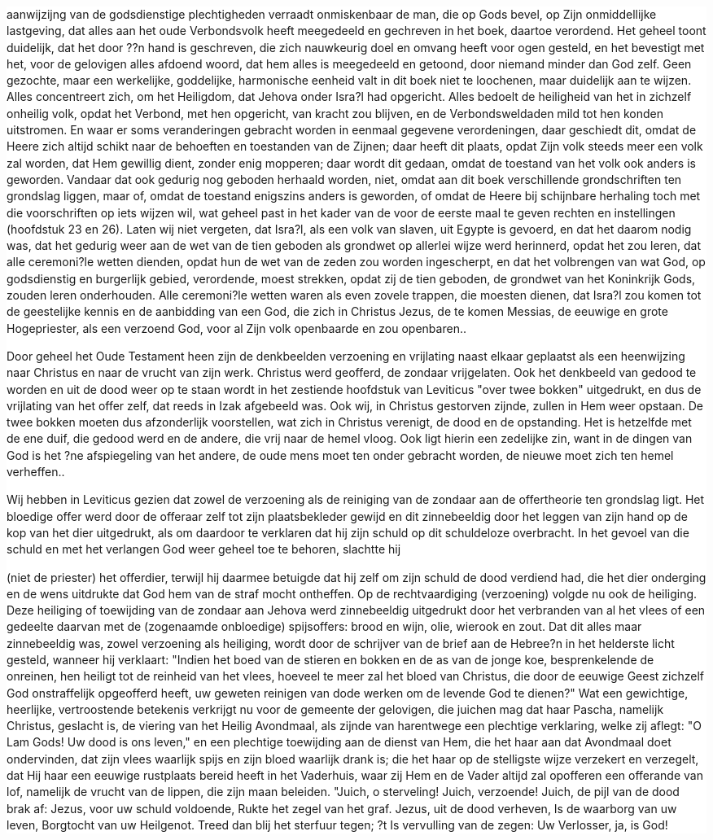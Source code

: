 aanwijzijng van de godsdienstige plechtigheden verraadt onmiskenbaar de man, die op Gods bevel, op Zijn onmiddellijke lastgeving, dat alles aan het oude Verbondsvolk heeft meegedeeld en gechreven in het boek, daartoe verordend. Het geheel toont duidelijk, dat het door ??n hand is geschreven, die zich nauwkeurig doel en omvang heeft voor ogen gesteld, en het bevestigt met het, voor de gelovigen alles afdoend woord, dat hem alles is meegedeeld en getoond, door niemand minder dan God zelf. Geen gezochte, maar een werkelijke, goddelijke, harmonische eenheid valt in dit boek niet te loochenen, maar duidelijk aan te wijzen. Alles concentreert zich, om het Heiligdom, dat Jehova onder Isra?l had opgericht. Alles bedoelt de heiligheid van het in zichzelf onheilig volk, opdat het Verbond, met hen opgericht, van kracht zou blijven, en de Verbondsweldaden mild tot hen konden uitstromen. En waar er soms veranderingen gebracht worden in eenmaal gegevene verordeningen, daar geschiedt dit, omdat de Heere zich altijd schikt naar de behoeften en toestanden van de Zijnen; daar heeft dit plaats, opdat Zijn volk steeds meer een volk zal worden, dat Hem gewillig dient, zonder enig mopperen; daar wordt dit gedaan, omdat de toestand van het volk ook anders is geworden. Vandaar dat ook gedurig nog geboden herhaald worden, niet, omdat aan dit boek verschillende grondschriften ten grondslag liggen, maar of, omdat de toestand enigszins anders is geworden, of omdat de Heere bij schijnbare herhaling toch met die voorschriften op iets wijzen wil, wat geheel past in het kader van de voor de eerste maal te geven rechten en instellingen (hoofdstuk 23 en 26). Laten wij niet vergeten, dat Isra?l, als een volk van slaven, uit Egypte is gevoerd, en dat het daarom nodig was, dat het gedurig weer aan de wet van de tien geboden als grondwet op allerlei wijze werd herinnerd, opdat het zou leren, dat alle ceremoni?le wetten dienden, opdat hun de wet van de zeden zou worden ingescherpt, en dat het volbrengen van wat God, op godsdienstig en burgerlijk gebied, verordende, moest strekken, opdat zij de tien geboden, de grondwet van het Koninkrijk Gods, zouden leren onderhouden. Alle ceremoni?le wetten waren als even zovele trappen, die moesten dienen, dat Isra?l zou komen tot de geestelijke kennis en de aanbidding van een God, die zich in Christus Jezus, de te komen Messias, de eeuwige en grote Hogepriester, als een verzoend God, voor al Zijn volk openbaarde en zou openbaren..

Door geheel het Oude Testament heen zijn de denkbeelden verzoening en vrijlating naast elkaar geplaatst als een heenwijzing naar Christus en naar de vrucht van zijn werk. Christus werd geofferd, de zondaar vrijgelaten. Ook het denkbeeld van gedood te worden en uit de dood weer op te staan wordt in het zestiende hoofdstuk van Leviticus "over twee bokken" uitgedrukt, en dus de vrijlating van het offer zelf, dat reeds in Izak afgebeeld was. Ook wij, in Christus gestorven zijnde, zullen in Hem weer opstaan. De twee bokken moeten dus afzonderlijk voorstellen, wat zich in Christus verenigt, de dood en de opstanding. Het is hetzelfde met de ene duif, die gedood werd en de andere, die vrij naar de hemel vloog. Ook ligt hierin een zedelijke zin, want in de dingen van God is het ?ne afspiegeling van het andere, de oude mens moet ten onder gebracht worden, de nieuwe moet zich ten hemel verheffen..

Wij hebben in Leviticus gezien dat zowel de verzoening als de reiniging van de zondaar aan de offertheorie ten grondslag ligt. Het bloedige offer werd door de offeraar zelf tot zijn plaatsbekleder gewijd en dit zinnebeeldig door het leggen van zijn hand op de kop van het dier uitgedrukt, als om daardoor te verklaren dat hij zijn schuld op dit schuldeloze overbracht. In het gevoel van die schuld en met het verlangen God weer geheel toe te behoren, slachtte hij

(niet de priester) het offerdier, terwijl hij daarmee betuigde dat hij zelf om zijn schuld de dood verdiend had, die het dier onderging en de wens uitdrukte dat God hem van de straf mocht ontheffen. Op de rechtvaardiging (verzoening) volgde nu ook de heiliging. Deze heiliging of toewijding van de zondaar aan Jehova werd zinnebeeldig uitgedrukt door het verbranden van al het vlees of een gedeelte daarvan met de (zogenaamde onbloedige) spijsoffers: brood en wijn, olie, wierook en zout. Dat dit alles maar zinnebeeldig was, zowel verzoening als heiliging, wordt door de schrijver van de brief aan de Hebree?n in het helderste licht gesteld, wanneer hij verklaart: "Indien het boed van de stieren en bokken en de as van de jonge koe, besprenkelende de onreinen, hen heiligt tot de reinheid van het vlees, hoeveel te meer zal het bloed van Christus, die door de eeuwige Geest zichzelf God onstraffelijk opgeofferd heeft, uw geweten reinigen van dode werken om de levende God te dienen?" Wat een gewichtige, heerlijke, vertroostende betekenis verkrijgt nu voor de gemeente der gelovigen, die juichen mag dat haar Pascha, namelijk Christus, geslacht is, de viering van het Heilig Avondmaal, als zijnde van harentwege een plechtige verklaring, welke zij aflegt: "O Lam Gods! Uw dood is ons leven," en een plechtige toewijding aan de dienst van Hem, die het haar aan dat Avondmaal doet ondervinden, dat zijn vlees waarlijk spijs en zijn bloed waarlijk drank is; die het haar op de stelligste wijze verzekert en verzegelt, dat Hij haar een eeuwige rustplaats bereid heeft in het Vaderhuis, waar zij Hem en de Vader altijd zal opofferen een offerande van lof, namelijk de vrucht van de lippen, die zijn maan beleiden. "Juich, o sterveling! Juich, verzoende! Juich, de pijl van de dood brak af: Jezus, voor uw schuld voldoende, Rukte het zegel van het graf. Jezus, uit de dood verheven, Is de waarborg van uw leven, Borgtocht van uw Heilgenot. Treed dan blij het sterfuur tegen; ?t Is vervulling van de zegen: Uw Verlosser, ja, is God!
